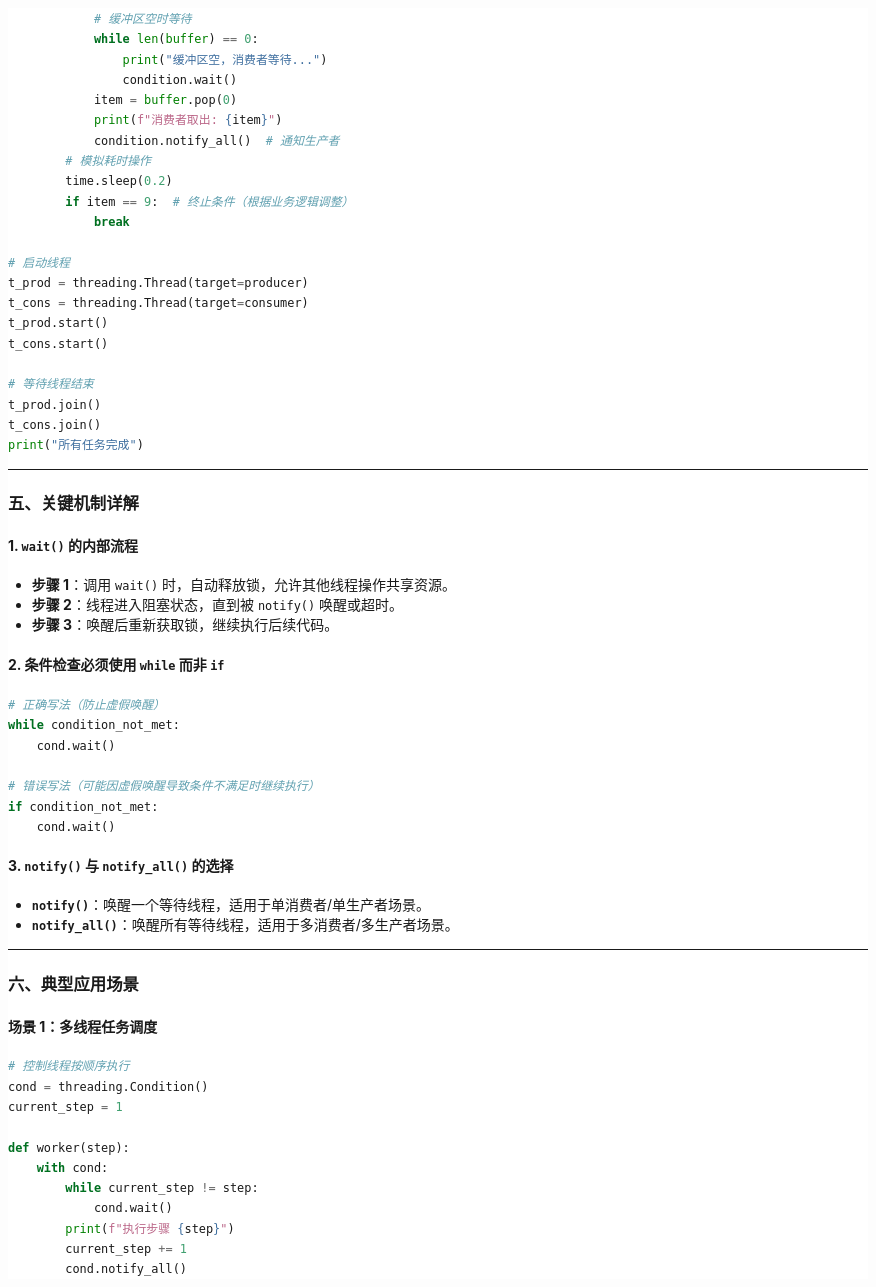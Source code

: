 ```python
            # 缓冲区空时等待
            while len(buffer) == 0:
                print("缓冲区空，消费者等待...")
                condition.wait()
            item = buffer.pop(0)
            print(f"消费者取出: {item}")
            condition.notify_all()  # 通知生产者
        # 模拟耗时操作
        time.sleep(0.2)
        if item == 9:  # 终止条件（根据业务逻辑调整）
            break

# 启动线程
t_prod = threading.Thread(target=producer)
t_cons = threading.Thread(target=consumer)
t_prod.start()
t_cons.start()

# 等待线程结束
t_prod.join()
t_cons.join()
print("所有任务完成")
```

---

### 五、关键机制详解
#### 1. `wait()` 的内部流程
- **步骤 1**：调用 `wait()` 时，自动释放锁，允许其他线程操作共享资源。
- **步骤 2**：线程进入阻塞状态，直到被 `notify()` 唤醒或超时。
- **步骤 3**：唤醒后重新获取锁，继续执行后续代码。

#### 2. 条件检查必须使用 `while` 而非 `if`
```python
# 正确写法（防止虚假唤醒）
while condition_not_met:
    cond.wait()

# 错误写法（可能因虚假唤醒导致条件不满足时继续执行）
if condition_not_met:
    cond.wait()
```

#### 3. `notify()` 与 `notify_all()` 的选择
- **`notify()`**：唤醒一个等待线程，适用于单消费者/单生产者场景。
- **`notify_all()`**：唤醒所有等待线程，适用于多消费者/多生产者场景。

---

### 六、典型应用场景
#### 场景 1：多线程任务调度
```python
# 控制线程按顺序执行
cond = threading.Condition()
current_step = 1

def worker(step):
    with cond:
        while current_step != step:
            cond.wait()
        print(f"执行步骤 {step}")
        current_step += 1
        cond.notify_all()
```